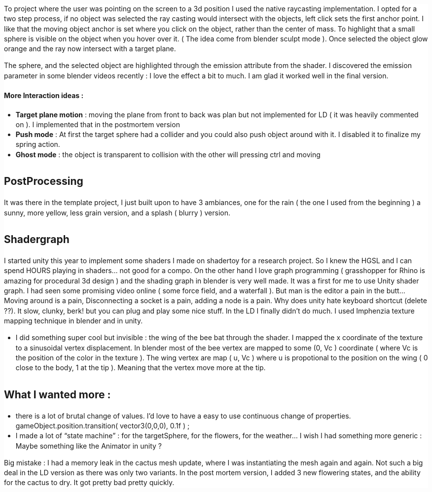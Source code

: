 To project where the user was pointing on the screen to a 3d position I used the native raycasting implementation. I opted for a two step process, if no object was selected the ray casting would intersect with the objects, left click sets the first anchor point. I like that the moving object anchor is set where you click on the object, rather than the center of mass. To highlight that a small sphere is visible on the object when you hover over it. ( The idea come from blender sculpt mode ). Once selected the object glow orange and the ray now intersect with a target plane.

The sphere, and the selected object are highlighted through the emission attribute from the shader. I discovered the emission parameter in some blender videos recently : I love the effect a bit to much. I am glad it worked well in the final version.

#### More Interaction ideas :

- **Target plane motion** : moving the plane from front to back was plan but not implemented for LD ( it was heavily commented on ). I implemented that in the postmortem version
- **Push mode** : At first the target sphere had a collider and you could also push object around with it. I disabled it to finalize my spring action.
- **Ghost mode** : the object is transparent to collision with the other will pressing ctrl and moving

## PostProcessing

It was there in the template project, I just built upon to have 3 ambiances, one for the rain ( the one I used from the beginning ) a sunny, more yellow, less grain version, and a splash ( blurry ) version.

## Shadergraph

I started unity this year to implement some shaders I made on shadertoy for a research project. So I knew the HGSL and I can spend HOURS playing in shaders… not good for a compo. On the other hand I love graph programming ( grasshopper for Rhino is amazing for procedural 3d design ) and the shading graph in blender is very well made. It was a first for me to use Unity shader graph. I had seen some promising video online ( some force field, and a waterfall ). But man is the editor a pain in the butt… Moving around is a pain, Disconnecting a socket is a pain, adding a node is a pain. Why does unity hate keyboard shortcut (delete ??). It slow, clunky, berk! but you can plug and play some nice stuff. In the LD I finally didn’t do much. I used Imphenzia texture mapping technique in blender and in unity.

- I did something super cool but invisible : the wing of the bee bat through the shader. I mapped the x coordinate of the texture to a sinusoidal vertex displacement. In blender most of the bee vertex are mapped to some (0, Vc ) coordinate ( where Vc is the position of the color in the texture ). The wing vertex are map ( u, Vc ) where u is propotional to the position on the wing ( 0 close to the body, 1 at the tip ). Meaning that the vertex move more at the tip.

## What I wanted more :

- there is a lot of brutal change of values. I’d love to have a easy to use continuous change of properties. gameObject.position.transition( vector3(0,0,0), 0.1f ) ;
- I made a lot of “state machine” : for the targetSphere, for the flowers, for the weather… I wish I had something more generic : Maybe something like the Animator in unity ?

Big mistake : I had a memory leak in the cactus mesh update, where I was instantiating the mesh again and again. Not such a big deal in the LD version as there was only two variants. In the post mortem version, I added 3 new flowering states, and the ability for the cactus to dry. It got pretty bad pretty quickly.
